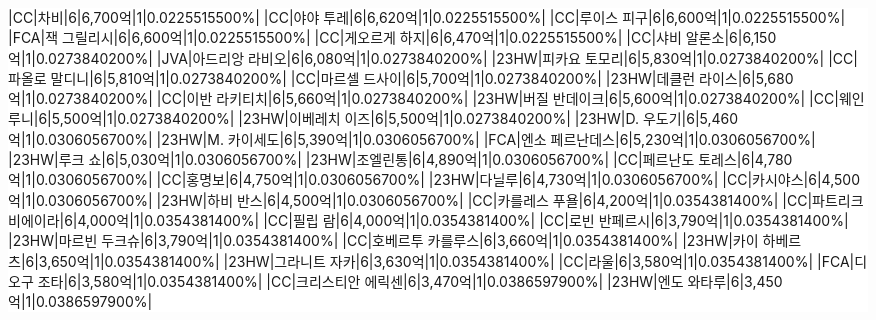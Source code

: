 |CC|차비|6|6,700억|1|0.0225515500%|
|CC|야야 투레|6|6,620억|1|0.0225515500%|
|CC|루이스 피구|6|6,600억|1|0.0225515500%|
|FCA|잭 그릴리시|6|6,600억|1|0.0225515500%|
|CC|게오르게 하지|6|6,470억|1|0.0225515500%|
|CC|샤비 알론소|6|6,150억|1|0.0273840200%|
|JVA|아드리앙 라비오|6|6,080억|1|0.0273840200%|
|23HW|피카요 토모리|6|5,830억|1|0.0273840200%|
|CC|파올로 말디니|6|5,810억|1|0.0273840200%|
|CC|마르셀 드사이|6|5,700억|1|0.0273840200%|
|23HW|데클런 라이스|6|5,680억|1|0.0273840200%|
|CC|이반 라키티치|6|5,660억|1|0.0273840200%|
|23HW|버질 반데이크|6|5,600억|1|0.0273840200%|
|CC|웨인 루니|6|5,500억|1|0.0273840200%|
|23HW|이베레치 이즈|6|5,500억|1|0.0273840200%|
|23HW|D. 우도기|6|5,460억|1|0.0306056700%|
|23HW|M. 카이세도|6|5,390억|1|0.0306056700%|
|FCA|엔소 페르난데스|6|5,230억|1|0.0306056700%|
|23HW|루크 쇼|6|5,030억|1|0.0306056700%|
|23HW|조엘린통|6|4,890억|1|0.0306056700%|
|CC|페르난도 토레스|6|4,780억|1|0.0306056700%|
|CC|홍명보|6|4,750억|1|0.0306056700%|
|23HW|다닐루|6|4,730억|1|0.0306056700%|
|CC|카시야스|6|4,500억|1|0.0306056700%|
|23HW|하비 반스|6|4,500억|1|0.0306056700%|
|CC|카를레스 푸욜|6|4,200억|1|0.0354381400%|
|CC|파트리크 비에이라|6|4,000억|1|0.0354381400%|
|CC|필립 람|6|4,000억|1|0.0354381400%|
|CC|로빈 반페르시|6|3,790억|1|0.0354381400%|
|23HW|마르빈 두크슈|6|3,790억|1|0.0354381400%|
|CC|호베르투 카를루스|6|3,660억|1|0.0354381400%|
|23HW|카이 하베르츠|6|3,650억|1|0.0354381400%|
|23HW|그라니트 자카|6|3,630억|1|0.0354381400%|
|CC|라울|6|3,580억|1|0.0354381400%|
|FCA|디오구 조타|6|3,580억|1|0.0354381400%|
|CC|크리스티안 에릭센|6|3,470억|1|0.0386597900%|
|23HW|엔도 와타루|6|3,450억|1|0.0386597900%|